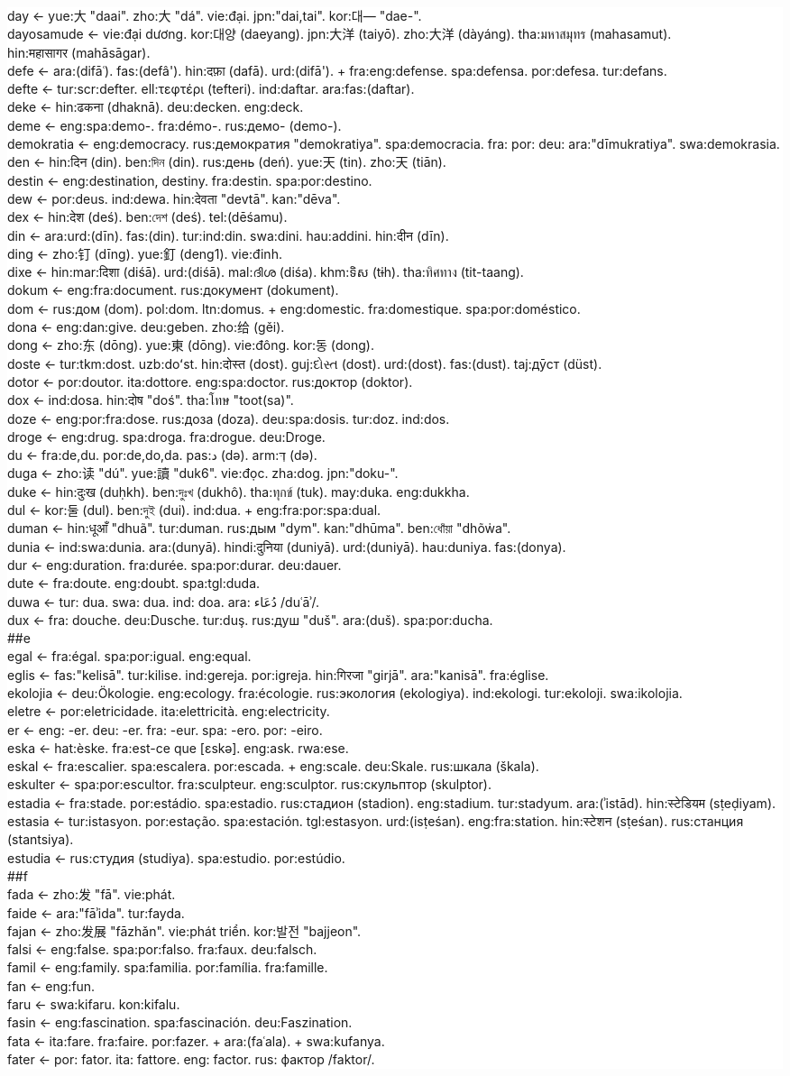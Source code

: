 day ← yue:大 "daai". zho:大 "dá". vie:đại. jpn:"dai,tai". kor:대— "dae-".  
dayosamude ← vie:đại dương. kor:대양 (daeyang). jpn:大洋 (taiyō). zho:大洋 (dàyáng). tha:มหาสมุทร (mahasamut). hin:महासागर (mahāsāgar).  
defe ← ara:(difāʿ). fas:(defâ'). hin:दफ़ा (dafā). urd:(difā'). + fra:eng:defense. spa:defensa. por:defesa. tur:defans.  
defte ← tur:scr:defter. ell:τεφτέρι (tefteri). ind:daftar. ara:fas:(daftar).  
deke ← hin:ढकना (dhaknā). deu:decken. eng:deck.  
deme ← eng:spa:demo-. fra:démo-. rus:демо- (demo-).  
demokratia ← eng:democracy. rus:демократия "demokratiya". spa:democracia. fra: por: deu: ara:"dīmukratiya". swa:demokrasia.  
den ← hin:दिन (din). ben:দিন (din). rus:день (deń). yue:天 (tin). zho:天 (tiān).  
destin ← eng:destination, destiny. fra:destin. spa:por:destino.  
dew ← por:deus. ind:dewa. hin:देवता "devtā". kan:"dēva".  
dex ← hin:देश (deś). ben:দেশ (deś). tel:(dēśamu).  
din ← ara:urd:(dīn). fas:(din). tur:ind:din. swa:dini. hau:addini. hin:दीन (dīn).  
ding ← zho:钉 (dīng). yue:釘 (deng1). vie:đinh.  
dixe ← hin:mar:दिशा (diśā). urd:(diśā). mal:ദിശ (diśa). khm:ទិស (tɨh). tha:ทิศทาง (tit-taang).  
dokum ← eng:fra:document. rus:документ (dokument).  
dom ← rus:дом (dom). pol:dom. ltn:domus. + eng:domestic. fra:domestique. spa:por:doméstico.  
dona ← eng:dan:give. deu:geben. zho:给 (gěi).  
dong ← zho:东 (dōng). yue:東 (dōng). vie:đông. kor:동 (dong).  
doste ← tur:tkm:dost. uzb:doʻst. hin:दोस्त (dost). guj:દોસ્ત (dost). urd:(dost). fas:(dust). taj:дӯст (düst).  
dotor ← por:doutor. ita:dottore. eng:spa:doctor. rus:доктор (doktor).  
dox ← ind:dosa. hin:दोष "doś". tha:โทษ "toot(sa)".  
doze ← eng:por:fra:dose. rus:доза (doza). deu:spa:dosis. tur:doz. ind:dos.  
droge ← eng:drug. spa:droga. fra:drogue. deu:Droge.  
du ← fra:de,du. por:de,do,da. pas:د‎ (də). arm:דְּ‎ (də).  
duga ← zho:读 "dú". yue:讀 "duk6". vie:đọc. zha:dog. jpn:"doku-".  
duke ← hin:दुःख (duḥkh). ben:দুঃখ (dukhô). tha:ทุกข์ (tuk). may:duka. eng:dukkha.  
dul ← kor:둘 (dul). ben:দুই (dui). ind:dua. + eng:fra:por:spa:dual.  
duman ← hin:धूआँ "dhuã". tur:duman. rus:дым "dym". kan:"dhūma". ben:ধোঁয়া "dhõẇa".  
dunia ← ind:swa:dunia. ara:(dunyā). hindi:दुनिया (duniyā). urd:(duniyā). hau:duniya. fas:(donya).  
dur ← eng:duration. fra:durée. spa:por:durar. deu:dauer.  
dute ← fra:doute. eng:doubt. spa:tgl:duda.  
duwa ← tur: dua. swa: dua. ind: doa. ara: دُعَاء‏ /duʿāʾ/.  
dux ← fra: douche. deu:Dusche. tur:duş. rus:душ "duš". ara:(duš). spa:por:ducha.  
##e  
egal ← fra:égal. spa:por:igual. eng:equal.  
eglis ← fas:"kelisā". tur:kilise. ind:gereja. por:igreja. hin:गिरजा "girjā". ara:"kanisā". fra:église.  
ekolojia ← deu:Ökologie. eng:ecology. fra:écologie. rus:экология (ekologiya). ind:ekologi. tur:ekoloji. swa:ikolojia.  
eletre ← por:eletricidade. ita:elettricità. eng:electricity.  
er ← eng: -er. deu: -er. fra: -eur. spa: -ero. por: -eiro.  
eska ← hat:èske. fra:est-ce que [ɛskə]. eng:ask. rwa:ese.  
eskal ← fra:escalier. spa:escalera. por:escada. + eng:scale. deu:Skale. rus:шкала (škala).  
eskulter ← spa:por:escultor. fra:sculpteur. eng:sculptor. rus:скульптор (skulptor).   
estadia ← fra:stade. por:estádio. spa:estadio. rus:стадион (stadion). eng:stadium. tur:stadyum. ara:(ʾistād). hin:स्टेडियम (sṭeḍiyam).  
estasia ← tur:istasyon. por:estação. spa:estación. tgl:estasyon. urd:(isṭeśan). eng:fra:station. hin:स्टेशन (sṭeśan). rus:станция (stantsiya).  
estudia ← rus:студия (studiya). spa:estudio. por:estúdio.   
##f  
fada ← zho:发 "fā". vie:phát.  
faide ← ara:"fāʾida". tur:fayda.  
fajan ← zho:发展 "fāzhǎn". vie:phát triển. kor:발전 "bajjeon".  
falsi ← eng:false. spa:por:falso. fra:faux. deu:falsch.  
famil ← eng:family. spa:familia. por:família. fra:famille.  
fan ← eng:fun.  
faru ← swa:kifaru. kon:kifalu.  
fasin ← eng:fascination. spa:fascinación. deu:Faszination.  
fata ← ita:fare. fra:faire. por:fazer. + ara:(faʿala). + swa:kufanya.  
fater ← por: fator. ita: fattore. eng: factor. rus: фактор /faktor/.  